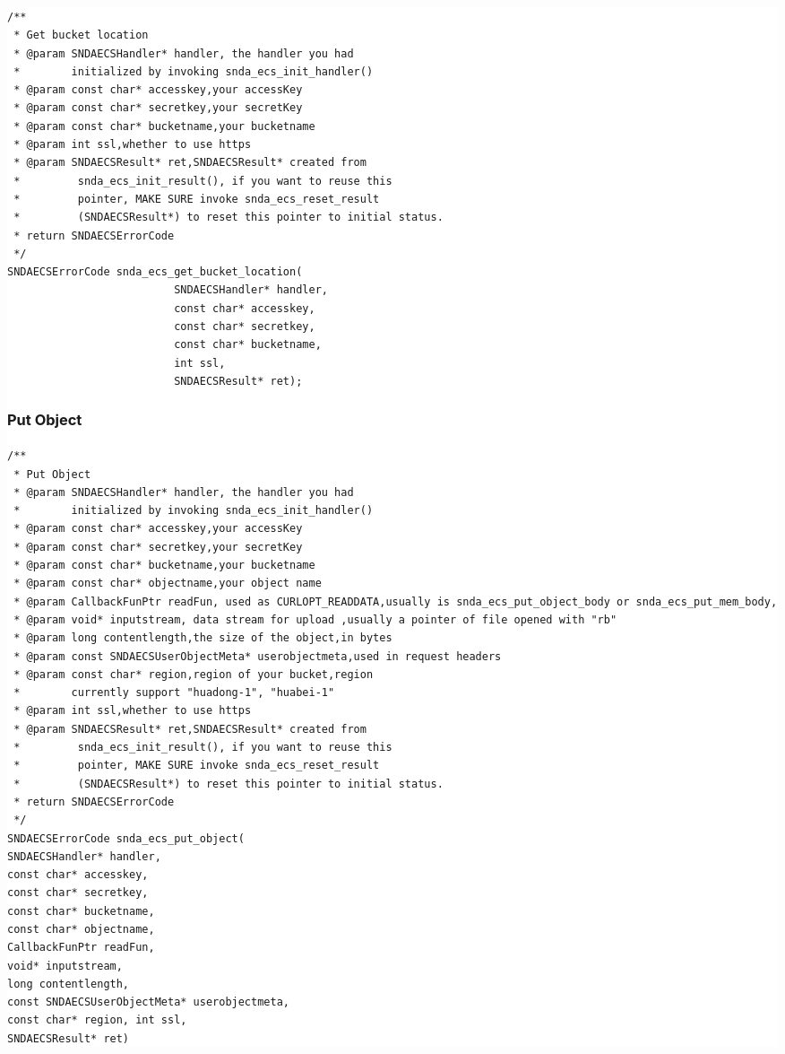     /**
     * Get bucket location
     * @param SNDAECSHandler* handler, the handler you had
     *        initialized by invoking snda_ecs_init_handler()
     * @param const char* accesskey,your accessKey
     * @param const char* secretkey,your secretKey
     * @param const char* bucketname,your bucketname
     * @param int ssl,whether to use https
     * @param SNDAECSResult* ret,SNDAECSResult* created from
     *         snda_ecs_init_result(), if you want to reuse this
     *         pointer, MAKE SURE invoke snda_ecs_reset_result
     *         (SNDAECSResult*) to reset this pointer to initial status.
     * return SNDAECSErrorCode
     */
    SNDAECSErrorCode snda_ecs_get_bucket_location(
                              SNDAECSHandler* handler, 
                              const char* accesskey,
                              const char* secretkey, 
                              const char* bucketname, 
                              int ssl, 
                              SNDAECSResult* ret);

### Put Object
 
    /**
     * Put Object
     * @param SNDAECSHandler* handler, the handler you had
     *        initialized by invoking snda_ecs_init_handler()
     * @param const char* accesskey,your accessKey
     * @param const char* secretkey,your secretKey
     * @param const char* bucketname,your bucketname
     * @param const char* objectname,your object name
     * @param CallbackFunPtr readFun, used as CURLOPT_READDATA,usually is snda_ecs_put_object_body or snda_ecs_put_mem_body,
     * @param void* inputstream, data stream for upload ,usually a pointer of file opened with "rb"
     * @param long contentlength,the size of the object,in bytes
     * @param const SNDAECSUserObjectMeta* userobjectmeta,used in request headers
     * @param const char* region,region of your bucket,region
     *        currently support "huadong-1", "huabei-1"
     * @param int ssl,whether to use https
     * @param SNDAECSResult* ret,SNDAECSResult* created from
     *         snda_ecs_init_result(), if you want to reuse this
     *         pointer, MAKE SURE invoke snda_ecs_reset_result
     *         (SNDAECSResult*) to reset this pointer to initial status.
     * return SNDAECSErrorCode
     */
    SNDAECSErrorCode snda_ecs_put_object(
    SNDAECSHandler* handler, 
    const char* accesskey,
    const char* secretkey, 
    const char* bucketname, 
    const char* objectname,
    CallbackFunPtr readFun, 
    void* inputstream, 
    long contentlength,
    const SNDAECSUserObjectMeta* userobjectmeta, 
    const char* region, int ssl,
    SNDAECSResult* ret)
